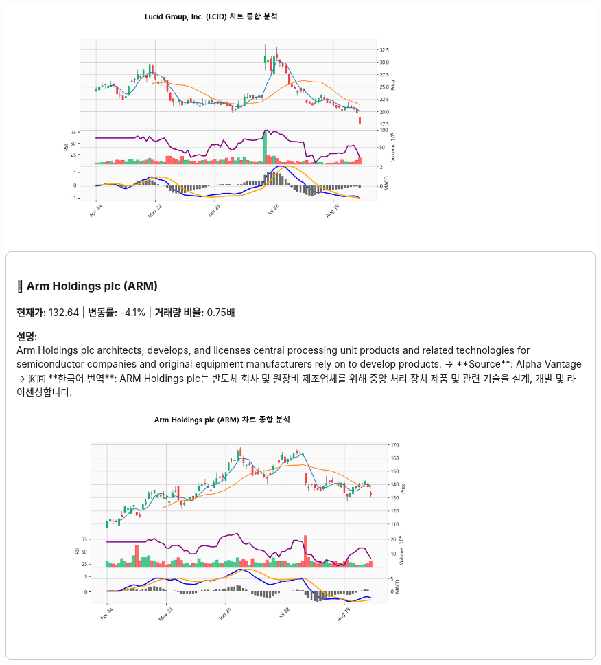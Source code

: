   <img src="/assets/chartimg/LCID_expert_chart.png" style="width:100%;max-width:600px;height:auto;border-radius:4px;margin-top:10px;" />
</div>


<div style="border:1px solid #ccc;padding:15px;margin:10px 0;border-radius:8px;">
  <h3>🔹 Arm Holdings plc (ARM)</h3>
  <p><strong>현재가:</strong> 132.64 | <strong>변동률:</strong> -4.1% | <strong>거래량 비율:</strong> 0.75배</p>
  <p><strong>설명:</strong><br>Arm Holdings plc architects, develops, and licenses central processing unit products and related technologies for semiconductor companies and original equipment manufacturers rely on to develop products.
→ **Source**: Alpha Vantage
→ 🇰🇷 **한국어 번역**: ARM Holdings plc는 반도체 회사 및 원장비 제조업체를 위해 중앙 처리 장치 제품 및 관련 기술을 설계, 개발 및 라이센싱합니다.</p>
  <img src="/assets/chartimg/ARM_expert_chart.png" style="width:100%;max-width:600px;height:auto;border-radius:4px;margin-top:10px;" />
</div>
